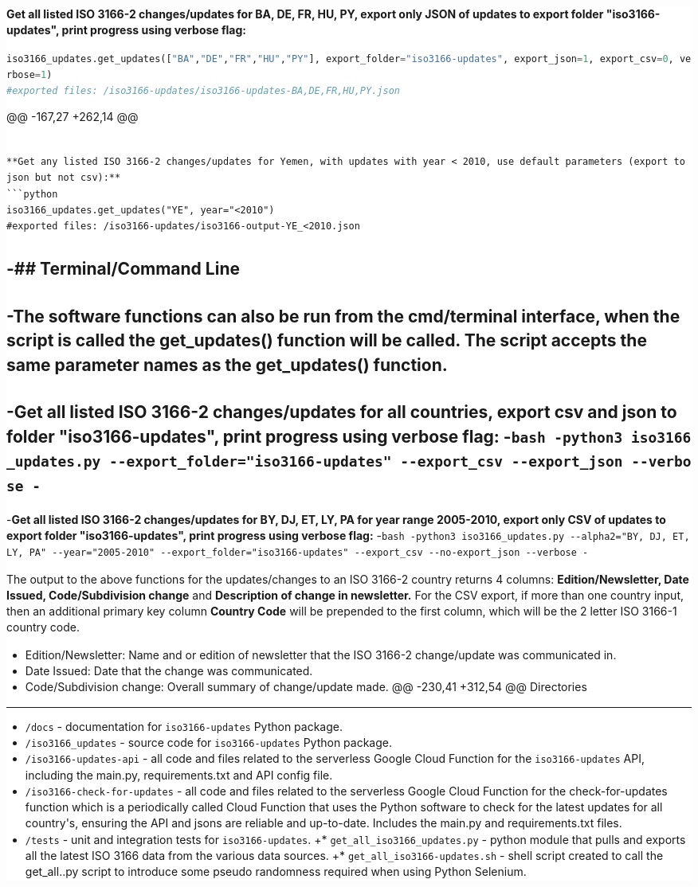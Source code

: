  **Get all listed ISO 3166-2 changes/updates for BA, DE, FR, HU, PY, export only JSON of updates to export folder "iso3166-updates", print progress using verbose flag:**
 ```python
 iso3166_updates.get_updates(["BA","DE","FR","HU","PY"], export_folder="iso3166-updates", export_json=1, export_csv=0, verbose=1)
 #exported files: /iso3166-updates/iso3166-updates-BA,DE,FR,HU,PY.json
 ```
@@ -167,27 +262,14 @@
 ```
 
 **Get any listed ISO 3166-2 changes/updates for Yemen, with updates with year < 2010, use default parameters (export to json but not csv):**
 ```python
 iso3166_updates.get_updates("YE", year="<2010")
 #exported files: /iso3166-updates/iso3166-output-YE_<2010.json
 ```
-## Terminal/Command Line
-
-The software functions can also be run from the cmd/terminal interface, when the script is called the get_updates() function will be called. The script accepts the same parameter names as the get_updates() function.
-
-**Get all listed ISO 3166-2 changes/updates for all countries, export csv and json to folder "iso3166-updates", print progress using verbose flag:** 
-```bash
-python3 iso3166_updates.py --export_folder="iso3166-updates" --export_csv --export_json --verbose
-```
-
-**Get all listed ISO 3166-2 changes/updates for BY, DJ, ET, LY, PA for year range 2005-2010, export only CSV of updates to export folder "iso3166-updates", print progress using verbose flag:**
-```bash
-python3 iso3166_updates.py --alpha2="BY, DJ, ET, LY, PA" --year="2005-2010" --export_folder="iso3166-updates" --export_csv --no-export_json --verbose
-```
 
 The output to the above functions for the updates/changes to an ISO 3166-2 country returns 4 columns: 
 <b>Edition/Newsletter, Date Issued, Code/Subdivision change</b> and <b>Description of change in newsletter.</b> For the CSV export, if more than one country input, then an additional primary key column <b>Country Code</b> will be prepended to the first column, which will be the 2 letter ISO 3166-1 country code. 
 
 * Edition/Newsletter: Name and or edition of newsletter that the ISO 3166-2 change/update was communicated in.
 * Date Issued: Date that the change was communicated.
 * Code/Subdivision change: Overall summary of change/update made.
@@ -230,41 +312,54 @@
 Directories
 -----------
 * `/docs` - documentation for `iso3166-updates` Python package.
 * `/iso3166_updates` - source code for `iso3166-updates` Python package.
 * `/iso3166-updates-api` - all code and files related to the serverless Google Cloud Function for the `iso3166-updates` API, including the main.py, requirements.txt and API config file.
 * `/iso3166-check-for-updates` - all code and files related to the serverless Google Cloud Function for the check-for-updates function which is a periodically called Cloud Function that uses the Python software to check for the latest updates for all country's, ensuring the API and jsons are reliable and up-to-date. Includes the main.py and requirements.txt files.
 * `/tests` - unit and integration tests for `iso3166-updates`.
+* `get_all_iso3166_updates.py` - python module that pulls and exports all the latest ISO 3166 data from the various data sources.
+* `get_all_iso3166-updates.sh` - shell script created to call the get_all..py script to introduce some pseudo randomness required when using Python Selenium. 
 

 [demo]: https://colab.research.google.com/drive/1oGF3j3_9b_g2qAmBtv3n-xO2GzTYRJjf?usp=sharing
 [python]: https://www.python.org/downloads/release/python-360/
 [pandas]: https://pandas.pydata.org/
 [numpy]: https://numpy.org/
 [requests]: https://requests.readthedocs.io/
 [beautifulsoup4]: https://www.crummy.com/software/BeautifulSoup/bs4/doc/
 [iso3166]: https://github.com/deactivated/python-iso3166
 [PyPi]: https://pypi.org/project/iso3166-updates/
 [demo]: https://colab.research.google.com/drive/1oGF3j3_9b_g2qAmBtv3n-xO2GzTYRJjf?usp=sharing
 [python]: https://www.python.org/downloads/release/python-360/
 [pandas]: https://pandas.pydata.org/
 [numpy]: https://numpy.org/
 [requests]: https://requests.readthedocs.io/
 [beautifulsoup4]: https://www.crummy.com/software/BeautifulSoup/bs4/doc/
 [iso3166]: https://github.com/deactivated/python-iso3166
 [PyPi]: https://pypi.org/project/iso3166-updates/
 [demo]: https://colab.research.google.com/drive/1oGF3j3_9b_g2qAmBtv3n-xO2GzTYRJjf?usp=sharing
 [python]: https://www.python.org/downloads/release/python-360/
 [pandas]: https://pandas.pydata.org/
 [numpy]: https://numpy.org/
 [requests]: https://requests.readthedocs.io/
 [beautifulsoup4]: https://www.crummy.com/software/BeautifulSoup/bs4/doc/
 [iso3166]: https://github.com/deactivated/python-iso3166
 [PyPi]: https://pypi.org/project/iso3166-updates/
 [Issues]: https://github.com/amckenna41/iso3166-updates/issues